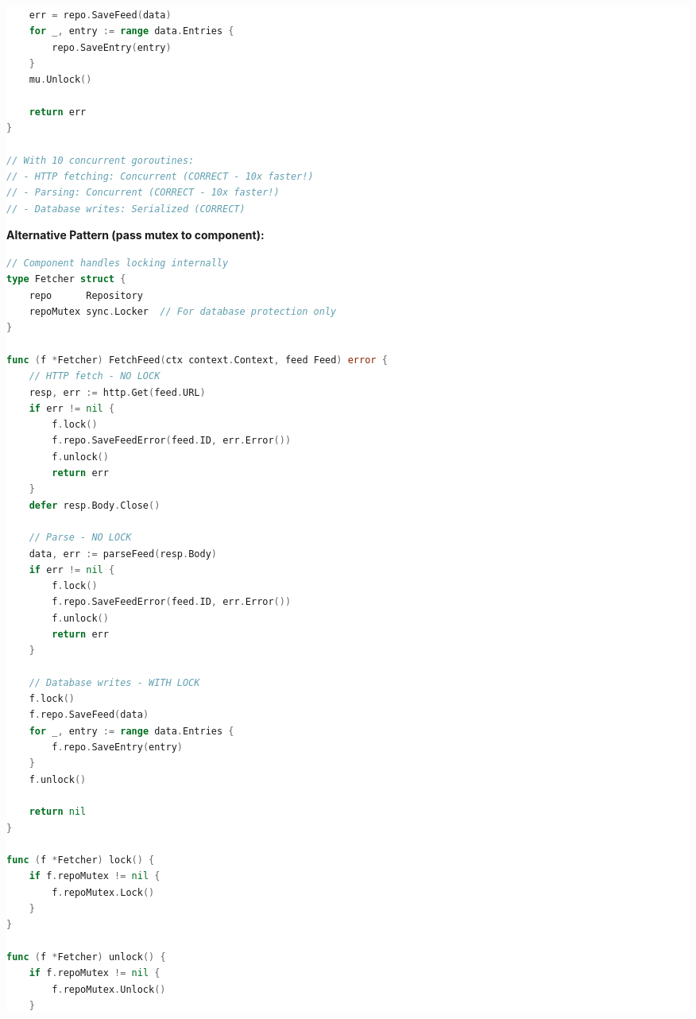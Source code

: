 ```go
    err = repo.SaveFeed(data)
    for _, entry := range data.Entries {
        repo.SaveEntry(entry)
    }
    mu.Unlock()

    return err
}

// With 10 concurrent goroutines:
// - HTTP fetching: Concurrent (CORRECT - 10x faster!)
// - Parsing: Concurrent (CORRECT - 10x faster!)
// - Database writes: Serialized (CORRECT)
```

**Alternative Pattern (pass mutex to component):**
```go
// Component handles locking internally
type Fetcher struct {
    repo      Repository
    repoMutex sync.Locker  // For database protection only
}

func (f *Fetcher) FetchFeed(ctx context.Context, feed Feed) error {
    // HTTP fetch - NO LOCK
    resp, err := http.Get(feed.URL)
    if err != nil {
        f.lock()
        f.repo.SaveFeedError(feed.ID, err.Error())
        f.unlock()
        return err
    }
    defer resp.Body.Close()

    // Parse - NO LOCK
    data, err := parseFeed(resp.Body)
    if err != nil {
        f.lock()
        f.repo.SaveFeedError(feed.ID, err.Error())
        f.unlock()
        return err
    }

    // Database writes - WITH LOCK
    f.lock()
    f.repo.SaveFeed(data)
    for _, entry := range data.Entries {
        f.repo.SaveEntry(entry)
    }
    f.unlock()

    return nil
}

func (f *Fetcher) lock() {
    if f.repoMutex != nil {
        f.repoMutex.Lock()
    }
}

func (f *Fetcher) unlock() {
    if f.repoMutex != nil {
        f.repoMutex.Unlock()
    }
```